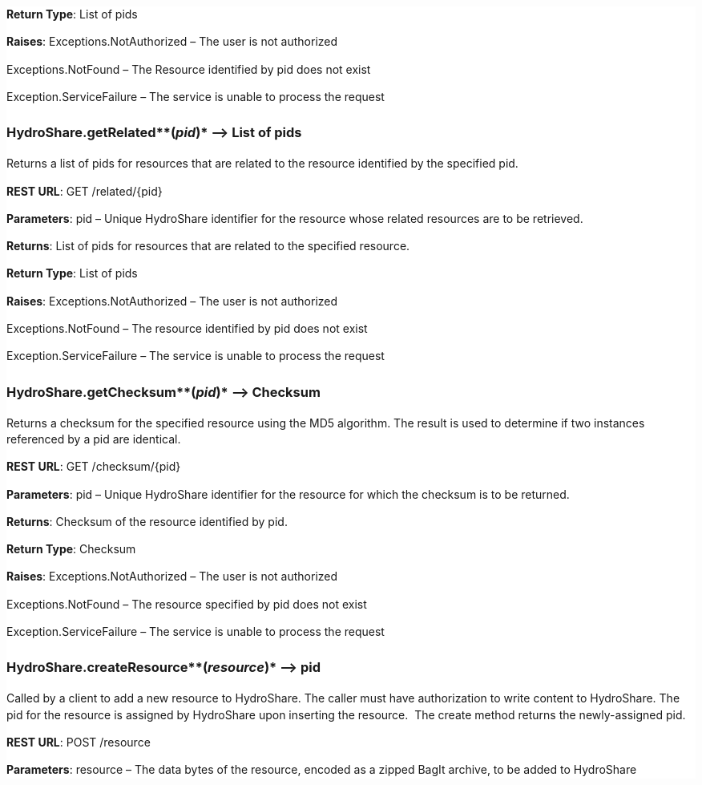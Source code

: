**Return Type**: List of pids

**Raises**: Exceptions.NotAuthorized – The user is not authorized

Exceptions.NotFound – The Resource identified by pid does not exist

Exception.ServiceFailure – The service is unable to process the request


### HydroShare.getRelated**(*pid*)* --\> List of pids

Returns a list of pids for resources that are related to the resource identified by the specified pid.

**REST URL**: GET /related/{pid}

**Parameters**: pid – Unique HydroShare identifier for the resource whose related resources are to be retrieved.

**Returns**: List of pids for resources that are related to the specified resource.

**Return Type**: List of pids

**Raises**: Exceptions.NotAuthorized – The user is not authorized

Exceptions.NotFound – The resource identified by pid does not exist

Exception.ServiceFailure – The service is unable to process the request


### HydroShare.getChecksum**(*pid*)* --\> Checksum

Returns a checksum for the specified resource using the MD5 algorithm. The result is used to determine if two instances referenced by a pid are identical.

**REST URL**: GET /checksum/{pid}

**Parameters**: pid – Unique HydroShare identifier for the resource for which the checksum is to be returned.

**Returns**: Checksum of the resource identified by pid.

**Return Type**: Checksum

**Raises**: Exceptions.NotAuthorized – The user is not authorized

Exceptions.NotFound – The resource specified by pid does not exist

Exception.ServiceFailure – The service is unable to process the request


### HydroShare.createResource**(*resource*)* --\> pid

Called by a client to add a new resource to HydroShare. The caller must have authorization to write content to HydroShare. The pid for the resource is assigned by HydroShare upon inserting the resource.  The create method returns the newly-assigned pid.

**REST URL**: POST /resource

**Parameters**: resource – The data bytes of the resource, encoded as a zipped BagIt archive, to be added to HydroShare
